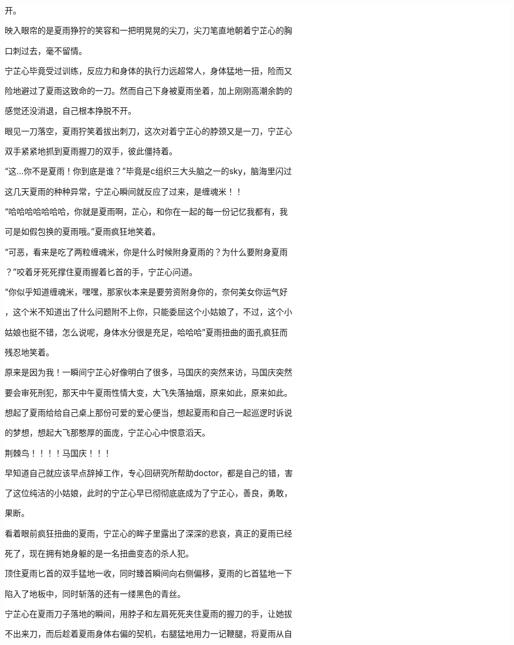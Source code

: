 开。

映入眼帘的是夏雨狰狞的笑容和一把明晃晃的尖刀，尖刀笔直地朝着宁芷心的胸

口刺过去，毫不留情。

宁芷心毕竟受过训练，反应力和身体的执行力远超常人，身体猛地一扭，险而又

险地避过了夏雨这致命的一刀。然而自己下身被夏雨坐着，加上刚刚高潮余韵的

感觉还没消退，自己根本挣脱不开。

眼见一刀落空，夏雨狞笑着拔出刺刀，这次对着宁芷心的脖颈又是一刀，宁芷心

双手紧紧地抓到夏雨握刀的双手，彼此僵持着。

“这…你不是夏雨！你到底是谁？”毕竟是c组织三大头脑之一的sky，脑海里闪过

这几天夏雨的种种异常，宁芷心瞬间就反应了过来，是缠魂米！！

“哈哈哈哈哈哈哈，你就是夏雨啊，芷心，和你在一起的每一份记忆我都有，我

可是如假包换的夏雨哦。”夏雨疯狂地笑着。

“可恶，看来是吃了两粒缠魂米，你是什么时候附身夏雨的？为什么要附身夏雨

？”咬着牙死死撑住夏雨握着匕首的手，宁芷心问道。

“你似乎知道缠魂米，嘿嘿，那家伙本来是要劳资附身你的，奈何美女你运气好

，这个米不知道出了什么问题附不上你，只能委屈这个小姑娘了，不过，这个小

姑娘也挺不错，怎么说呢，身体水分很是充足，哈哈哈”夏雨扭曲的面孔疯狂而

残忍地笑着。

原来是因为我！一瞬间宁芷心好像明白了很多，马国庆的突然来访，马国庆突然

要会审死刑犯，那天中午夏雨性情大变，大飞失落抽烟，原来如此，原来如此。



想起了夏雨给给自己桌上那份可爱的爱心便当，想起夏雨和自己一起巡逻时诉说

的梦想，想起大飞那憨厚的面庞，宁芷心心中恨意滔天。

荆棘鸟！！！！马国庆！！！

早知道自己就应该早点辞掉工作，专心回研究所帮助doctor，都是自己的错，害

了这位纯洁的小姑娘，此时的宁芷心早已彻彻底底成为了宁芷心，善良，勇敢，

果断。

看着眼前疯狂扭曲的夏雨，宁芷心的眸子里露出了深深的悲哀，真正的夏雨已经

死了，现在拥有她身躯的是一名扭曲变态的杀人犯。

顶住夏雨匕首的双手猛地一收，同时臻首瞬间向右侧偏移，夏雨的匕首猛地一下

陷入了地板中，同时斩落的还有一缕黑色的青丝。

宁芷心在夏雨刀子落地的瞬间，用脖子和左肩死死夹住夏雨的握刀的手，让她拔

不出来刀，而后趁着夏雨身体右偏的契机，右腿猛地用力一记鞭腿，将夏雨从自
